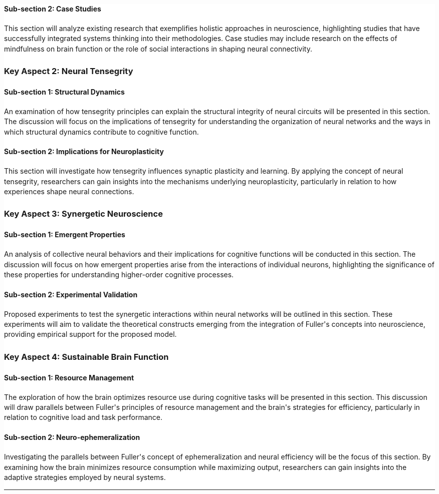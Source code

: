 #### Sub-section 2: Case Studies

This section will analyze existing research that exemplifies holistic approaches in neuroscience, highlighting studies that have successfully integrated systems thinking into their methodologies. Case studies may include research on the effects of mindfulness on brain function or the role of social interactions in shaping neural connectivity.

### Key Aspect 2: Neural Tensegrity

#### Sub-section 1: Structural Dynamics

An examination of how tensegrity principles can explain the structural integrity of neural circuits will be presented in this section. The discussion will focus on the implications of tensegrity for understanding the organization of neural networks and the ways in which structural dynamics contribute to cognitive function.

#### Sub-section 2: Implications for Neuroplasticity

This section will investigate how tensegrity influences synaptic plasticity and learning. By applying the concept of neural tensegrity, researchers can gain insights into the mechanisms underlying neuroplasticity, particularly in relation to how experiences shape neural connections.

### Key Aspect 3: Synergetic Neuroscience

#### Sub-section 1: Emergent Properties

An analysis of collective neural behaviors and their implications for cognitive functions will be conducted in this section. The discussion will focus on how emergent properties arise from the interactions of individual neurons, highlighting the significance of these properties for understanding higher-order cognitive processes.

#### Sub-section 2: Experimental Validation

Proposed experiments to test the synergetic interactions within neural networks will be outlined in this section. These experiments will aim to validate the theoretical constructs emerging from the integration of Fuller's concepts into neuroscience, providing empirical support for the proposed model.

### Key Aspect 4: Sustainable Brain Function

#### Sub-section 1: Resource Management

The exploration of how the brain optimizes resource use during cognitive tasks will be presented in this section. This discussion will draw parallels between Fuller's principles of resource management and the brain's strategies for efficiency, particularly in relation to cognitive load and task performance.

#### Sub-section 2: Neuro-ephemeralization

Investigating the parallels between Fuller's concept of ephemeralization and neural efficiency will be the focus of this section. By examining how the brain minimizes resource consumption while maximizing output, researchers can gain insights into the adaptive strategies employed by neural systems.

---

